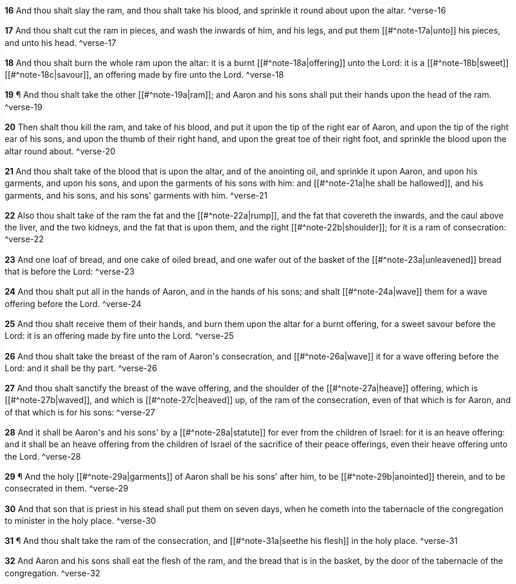 **16**  And thou shalt slay the ram, and thou shalt take his blood, and sprinkle it round about upon the altar. ^verse-16

**17**  And thou shalt cut the ram in pieces, and wash the inwards of him, and his legs, and put them [[#^note-17a|unto]] his pieces, and unto his head. ^verse-17

**18**  And thou shalt burn the whole ram upon the altar: it is a burnt [[#^note-18a|offering]] unto the Lord: it is a [[#^note-18b|sweet]] [[#^note-18c|savour]], an offering made by fire unto the Lord. ^verse-18

**19**  ¶ And thou shalt take the other [[#^note-19a|ram]]; and Aaron and his sons shall put their hands upon the head of the ram. ^verse-19

**20**  Then shalt thou kill the ram, and take of his blood, and put it upon the tip of the right ear of Aaron, and upon the tip of the right ear of his sons, and upon the thumb of their right hand, and upon the great toe of their right foot, and sprinkle the blood upon the altar round about. ^verse-20

**21**  And thou shalt take of the blood that is upon the altar, and of the anointing oil, and sprinkle it upon Aaron, and upon his garments, and upon his sons, and upon the garments of his sons with him: and [[#^note-21a|he shall be hallowed]], and his garments, and his sons, and his sons' garments with him. ^verse-21

**22**  Also thou shalt take of the ram the fat and the [[#^note-22a|rump]], and the fat that covereth the inwards, and the caul above the liver, and the two kidneys, and the fat that is upon them, and the right [[#^note-22b|shoulder]]; for it is a ram of consecration: ^verse-22

**23**  And one loaf of bread, and one cake of oiled bread, and one wafer out of the basket of the [[#^note-23a|unleavened]] bread that is before the Lord: ^verse-23

**24**  And thou shalt put all in the hands of Aaron, and in the hands of his sons; and shalt [[#^note-24a|wave]] them for a wave offering before the Lord. ^verse-24

**25**  And thou shalt receive them of their hands, and burn them upon the altar for a burnt offering, for a sweet savour before the Lord: it is an offering made by fire unto the Lord. ^verse-25

**26**  And thou shalt take the breast of the ram of Aaron's consecration, and [[#^note-26a|wave]] it for a wave offering before the Lord: and it shall be thy part. ^verse-26

**27**  And thou shalt sanctify the breast of the wave offering, and the shoulder of the [[#^note-27a|heave]] offering, which is [[#^note-27b|waved]], and which is [[#^note-27c|heaved]] up, of the ram of the consecration, even of that which is for Aaron, and of that which is for his sons: ^verse-27

**28**  And it shall be Aaron's and his sons' by a [[#^note-28a|statute]] for ever from the children of Israel: for it is an heave offering: and it shall be an heave offering from the children of Israel of the sacrifice of their peace offerings, even their heave offering unto the Lord. ^verse-28

**29**  ¶ And the holy [[#^note-29a|garments]] of Aaron shall be his sons' after him, to be [[#^note-29b|anointed]] therein, and to be consecrated in them. ^verse-29

**30**  And that son that is priest in his stead shall put them on seven days, when he cometh into the tabernacle of the congregation to minister in the holy place. ^verse-30

**31**  ¶ And thou shalt take the ram of the consecration, and [[#^note-31a|seethe his flesh]] in the holy place. ^verse-31

**32**  And Aaron and his sons shall eat the flesh of the ram, and the bread that is in the basket, by the door of the tabernacle of the congregation. ^verse-32
